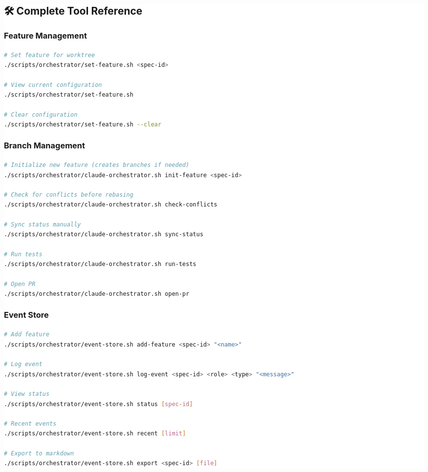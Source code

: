 
## 🛠️ Complete Tool Reference

### Feature Management

```bash
# Set feature for worktree
./scripts/orchestrator/set-feature.sh <spec-id>

# View current configuration
./scripts/orchestrator/set-feature.sh

# Clear configuration
./scripts/orchestrator/set-feature.sh --clear
```

### Branch Management

```bash
# Initialize new feature (creates branches if needed)
./scripts/orchestrator/claude-orchestrator.sh init-feature <spec-id>

# Check for conflicts before rebasing
./scripts/orchestrator/claude-orchestrator.sh check-conflicts

# Sync status manually
./scripts/orchestrator/claude-orchestrator.sh sync-status

# Run tests
./scripts/orchestrator/claude-orchestrator.sh run-tests

# Open PR
./scripts/orchestrator/claude-orchestrator.sh open-pr
```

### Event Store

```bash
# Add feature
./scripts/orchestrator/event-store.sh add-feature <spec-id> "<name>"

# Log event
./scripts/orchestrator/event-store.sh log-event <spec-id> <role> <type> "<message>"

# View status
./scripts/orchestrator/event-store.sh status [spec-id]

# Recent events
./scripts/orchestrator/event-store.sh recent [limit]

# Export to markdown
./scripts/orchestrator/event-store.sh export <spec-id> [file]
```
